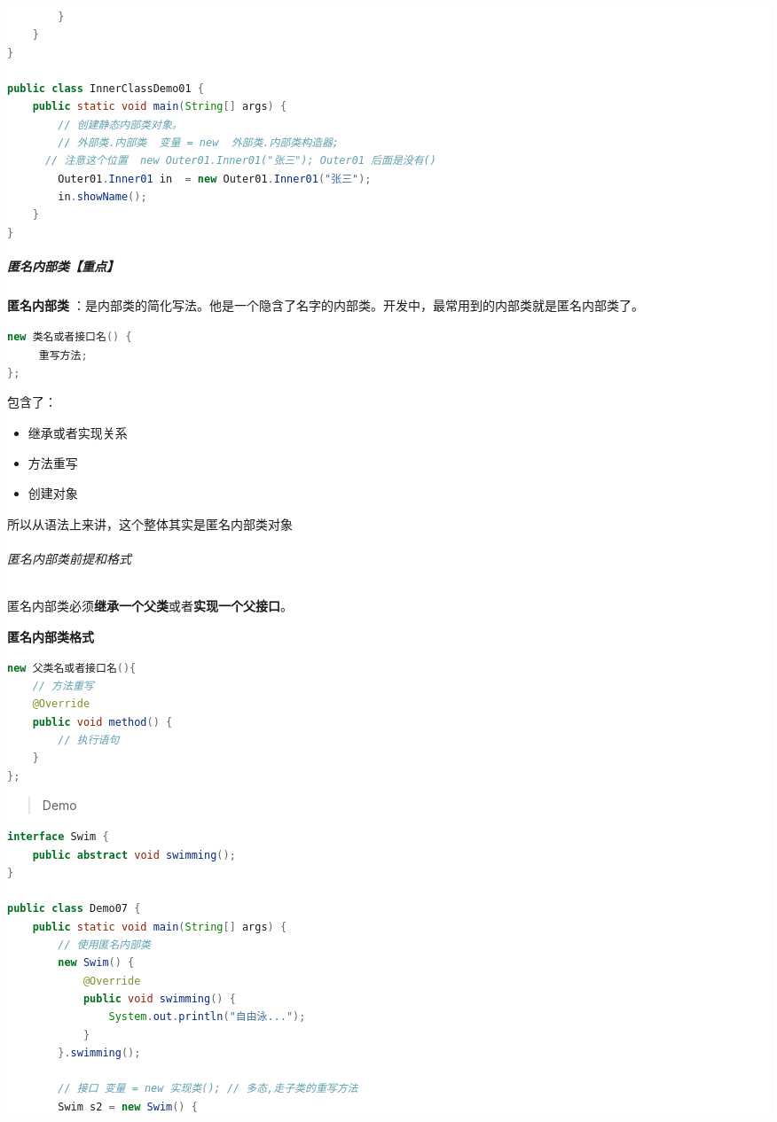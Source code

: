 ```java
        }
    }
}

public class InnerClassDemo01 {
    public static void main(String[] args) {
        // 创建静态内部类对象。
        // 外部类.内部类  变量 = new  外部类.内部类构造器;
      // 注意这个位置  new Outer01.Inner01("张三"); Outer01 后面是没有()
        Outer01.Inner01 in  = new Outer01.Inner01("张三");
        in.showName();
    }
}
```

##### 匿名内部类【重点】

**匿名内部类** ：是内部类的简化写法。他是一个隐含了名字的内部类。开发中，最常用到的内部类就是匿名内部类了。

```java
new 类名或者接口名() {
     重写方法;
};
```

包含了：

* 继承或者实现关系

* 方法重写
* 创建对象

所以从语法上来讲，这个整体其实是匿名内部类对象

###### 匿名内部类前提和格式

匿名内部类必须**继承一个父类**或者**实现一个父接口**。

**匿名内部类格式**

```java
new 父类名或者接口名(){
    // 方法重写
    @Override 
    public void method() {
        // 执行语句
    }
};
```

> Demo

```java
interface Swim {
    public abstract void swimming();
}

public class Demo07 {
    public static void main(String[] args) {
        // 使用匿名内部类
		new Swim() {
			@Override
			public void swimming() {
				System.out.println("自由泳...");
			}
		}.swimming();

        // 接口 变量 = new 实现类(); // 多态,走子类的重写方法
        Swim s2 = new Swim() {
```